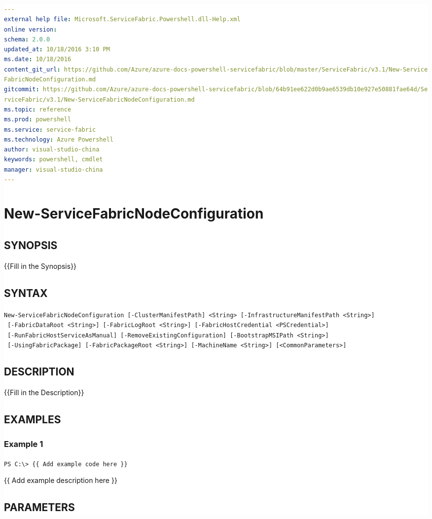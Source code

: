 ```yaml
---
external help file: Microsoft.ServiceFabric.Powershell.dll-Help.xml
online version: 
schema: 2.0.0
updated_at: 10/18/2016 3:10 PM
ms.date: 10/18/2016
content_git_url: https://github.com/Azure/azure-docs-powershell-servicefabric/blob/master/ServiceFabric/v3.1/New-ServiceFabricNodeConfiguration.md
gitcommit: https://github.com/Azure/azure-docs-powershell-servicefabric/blob/64b91ee622d0b9ae6539db10e927e50881fae64d/ServiceFabric/v3.1/New-ServiceFabricNodeConfiguration.md
ms.topic: reference
ms.prod: powershell
ms.service: service-fabric
ms.technology: Azure Powershell
author: visual-studio-china
keywords: powershell, cmdlet
manager: visual-studio-china
---
```


# New-ServiceFabricNodeConfiguration

## SYNOPSIS
{{Fill in the Synopsis}}

## SYNTAX

```
New-ServiceFabricNodeConfiguration [-ClusterManifestPath] <String> [-InfrastructureManifestPath <String>]
 [-FabricDataRoot <String>] [-FabricLogRoot <String>] [-FabricHostCredential <PSCredential>]
 [-RunFabricHostServiceAsManual] [-RemoveExistingConfiguration] [-BootstrapMSIPath <String>]
 [-UsingFabricPackage] [-FabricPackageRoot <String>] [-MachineName <String>] [<CommonParameters>]
```

## DESCRIPTION
{{Fill in the Description}}

## EXAMPLES

### Example 1
```
PS C:\> {{ Add example code here }}
```

{{ Add example description here }}

## PARAMETERS
